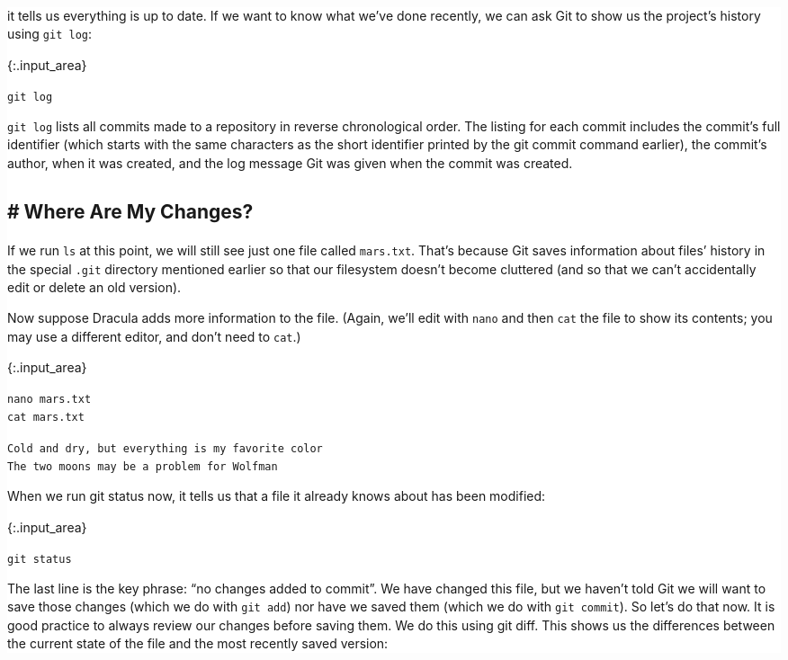 it tells us everything is up to date. If we want to know what we’ve done recently, we can ask Git to show us the project’s history using `git log`:


{:.input_area}
```xonsh
git log
```

`git log` lists all commits made to a repository in reverse chronological order. The listing for each commit includes the commit’s full identifier (which starts with the same characters as the short identifier printed by the git commit command earlier), the commit’s author, when it was created, and the log message Git was given when the commit was created.


<section class="callout panel panel-warning">
<div class="panel-heading">
<h2><span class="fa fa-thumb-tack"></span> # Where Are My Changes?</h2>
</div>


<div class="panel-body">

<p>If we run <code>ls</code> at this point, we will still see just one file called <code>mars.txt</code>. That’s because Git saves information about files’ history in the special <code>.git</code> directory mentioned earlier so that our filesystem doesn’t become cluttered (and so that we can’t accidentally edit or delete an old version).</p>

</div>

</section>


Now suppose Dracula adds more information to the file. (Again, we’ll edit with `nano` and then `cat` the file to show its contents; you may use a different editor, and don’t need to `cat`.)


{:.input_area}
```xonsh
nano mars.txt
cat mars.txt
```

```
Cold and dry, but everything is my favorite color
The two moons may be a problem for Wolfman
```

When we run git status now, it tells us that a file it already knows about has been modified:


{:.input_area}
```xonsh
git status
```

The last line is the key phrase: “no changes added to commit”. We have changed this file, but we haven’t told Git we will want to save those changes (which we do with `git add`) nor have we saved them (which we do with `git commit`). So let’s do that now. It is good practice to always review our changes before saving them. We do this using git diff. This shows us the differences between the current state of the file and the most recently saved version:
